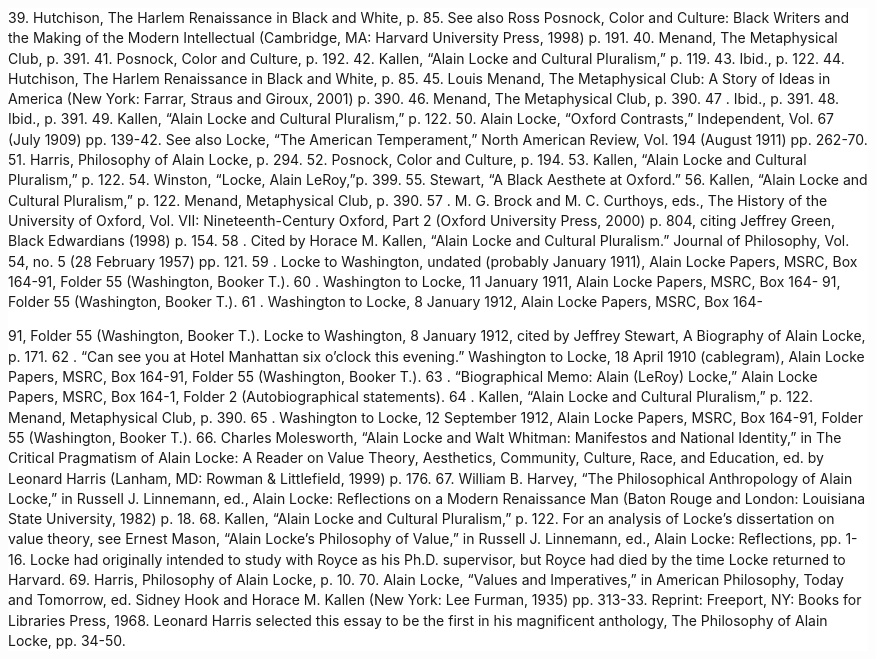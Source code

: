 39\. Hutchison, The Harlem Renaissance in Black and White, p. 85. See also
Ross Posnock, Color and Culture: Black Writers and the Making of the Modern
Intellectual (Cambridge, MA: Harvard University Press, 1998) p. 191.
40\. Menand, The Metaphysical Club, p. 391.
41\. Posnock, Color and Culture, p. 192.
42\. Kallen, “Alain Locke and Cultural Pluralism,” p. 119.
43\. Ibid., p. 122.
44\. Hutchison, The Harlem Renaissance in Black and White, p. 85.
45\. Louis Menand, The Metaphysical Club: A Story of Ideas in America (New
York: Farrar, Straus and Giroux, 2001) p. 390.
46\. Menand, The Metaphysical Club, p. 390.
47 . Ibid., p. 391.
48\. Ibid., p. 391.
49\. Kallen, “Alain Locke and Cultural Pluralism,” p. 122.
50\. Alain Locke, “Oxford Contrasts,” Independent, Vol. 67 (July 1909) pp. 139-42.
See also Locke, “The American Temperament,” North American Review, Vol. 194
(August 1911) pp. 262-70.
51\. Harris, Philosophy of Alain Locke, p. 294.
52\. Posnock, Color and Culture, p. 194.
53\. Kallen, “Alain Locke and Cultural Pluralism,” p. 122.
54\. Winston, “Locke, Alain LeRoy,”p. 399.
55\. Stewart, “A Black Aesthete at Oxford.”
56\. Kallen, “Alain Locke and Cultural Pluralism,” p. 122. Menand, Metaphysical
Club, p. 390.
57 . M. G. Brock and M. C. Curthoys, eds., The History of the University of
Oxford, Vol. VII: Nineteenth-Century Oxford, Part 2 (Oxford University Press,
2000) p. 804, citing Jeffrey Green, Black Edwardians (1998) p. 154.
58 . Cited by Horace M. Kallen, “Alain Locke and Cultural Pluralism.” Journal of
Philosophy, Vol. 54, no. 5 (28 February 1957) pp. 121.
59 . Locke to Washington, undated (probably January 1911), Alain Locke Papers,
MSRC, Box 164-91, Folder 55 (Washington, Booker T.).
60 . Washington to Locke, 11 January 1911, Alain Locke Papers, MSRC, Box 164-
91, Folder 55 (Washington, Booker T.).
61 . Washington to Locke, 8 January 1912, Alain Locke Papers, MSRC, Box 164-

91, Folder 55 (Washington, Booker T.). Locke to Washington, 8 January 1912,
cited by Jeffrey Stewart, A Biography of Alain Locke, p. 171.
62 . “Can see you at Hotel Manhattan six o’clock this evening.” Washington to
Locke, 18 April 1910 (cablegram), Alain Locke Papers, MSRC, Box 164-91,
Folder 55 (Washington, Booker T.).
63 . “Biographical Memo: Alain (LeRoy) Locke,” Alain Locke Papers, MSRC,
Box 164-1, Folder 2 (Autobiographical statements).
64 . Kallen, “Alain Locke and Cultural Pluralism,” p. 122. Menand, Metaphysical
Club, p. 390.
65 . Washington to Locke, 12 September 1912, Alain Locke Papers, MSRC, Box
164-91, Folder 55 (Washington, Booker T.).
66\. Charles Molesworth, “Alain Locke and Walt Whitman: Manifestos and
National Identity,” in The Critical Pragmatism of Alain Locke: A Reader on Value
Theory, Aesthetics, Community, Culture, Race, and Education, ed. by Leonard
Harris (Lanham, MD: Rowman & Littlefield, 1999) p. 176.
67\. William B. Harvey, “The Philosophical Anthropology of Alain Locke,” in
Russell J. Linnemann, ed., Alain Locke: Reflections on a Modern Renaissance
Man (Baton Rouge and London: Louisiana State University, 1982) p. 18.
68\. Kallen, “Alain Locke and Cultural Pluralism,” p. 122. For an analysis of
Locke’s dissertation on value theory, see Ernest Mason, “Alain Locke’s Philosophy
of Value,” in Russell J. Linnemann, ed., Alain Locke: Reflections, pp. 1-16. Locke
had originally intended to study with Royce as his Ph.D. supervisor, but Royce had
died by the time Locke returned to Harvard.
69\. Harris, Philosophy of Alain Locke, p. 10.
70\. Alain Locke, “Values and Imperatives,” in American Philosophy, Today and
Tomorrow, ed. Sidney Hook and Horace M. Kallen (New York: Lee Furman, 1935)
pp. 313-33. Reprint: Freeport, NY: Books for Libraries Press, 1968. Leonard Harris
selected this essay to be the first in his magnificent anthology, The Philosophy of
Alain Locke, pp. 34-50.